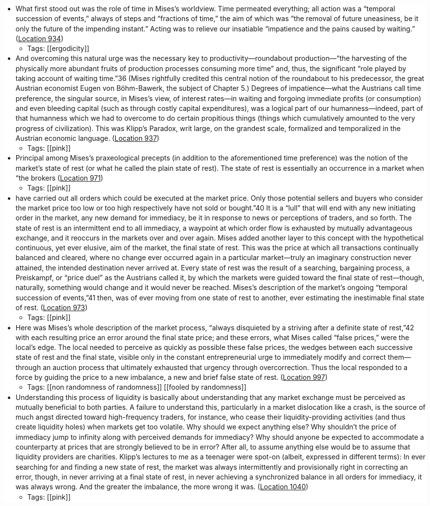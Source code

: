 - What first stood out was the role of time in Mises’s worldview. Time permeated everything; all action was a “temporal succession of events,” always of steps and “fractions of time,” the aim of which was “the removal of future uneasiness, be it only the future of the impending instant.” Acting was to relieve our insatiable “impatience and the pains caused by waiting.” ([Location 934](https://readwise.io/to_kindle?action=open&asin=B00D7P2K1W&location=934))
    - Tags: [[ergodicity]] 
- And overcoming this natural urge was the necessary key to productivity—roundabout production—“the harvesting of the physically more abundant fruits of production processes consuming more time” and, thus, the significant “role played by taking account of waiting time.”36 (Mises rightfully credited this central notion of the roundabout to his predecessor, the great Austrian economist Eugen von Böhm-Bawerk, the subject of Chapter 5.) Degrees of impatience—what the Austrians call time preference, the singular source, in Mises’s view, of interest rates—in waiting and forgoing immediate profits (or consumption) and even bleeding capital (such as through costly capital expenditures), was a logical part of our humanness—indeed, part of that humanness which we had to overcome to do certain propitious things (things which cumulatively amounted to the very progress of civilization). This was Klipp’s Paradox, writ large, on the grandest scale, formalized and temporalized in the Austrian economic language. ([Location 937](https://readwise.io/to_kindle?action=open&asin=B00D7P2K1W&location=937))
    - Tags: [[pink]] 
- Principal among Mises’s praxeological precepts (in addition to the aforementioned time preference) was the notion of the market’s state of rest (or what he called the plain state of rest). The state of rest is essentially an occurrence in a market when “the brokers ([Location 971](https://readwise.io/to_kindle?action=open&asin=B00D7P2K1W&location=971))
    - Tags: [[pink]] 
- have carried out all orders which could be executed at the market price. Only those potential sellers and buyers who consider the market price too low or too high respectively have not sold or bought.”40 It is a “lull” that will end with any new initiating order in the market, any new demand for immediacy, be it in response to news or perceptions of traders, and so forth. The state of rest is an intermittent end to all immediacy, a waypoint at which order flow is exhausted by mutually advantageous exchange, and it reoccurs in the markets over and over again. Mises added another layer to this concept with the hypothetical continuous, yet ever elusive, aim of the market, the final state of rest. This was the price at which all transactions continually balanced and cleared, where no change ever occurred again in a particular market—truly an imaginary construction never attained, the intended destination never arrived at. Every state of rest was the result of a searching, bargaining process, a Preiskampf, or “price duel” as the Austrians called it, by which the markets were guided toward the final state of rest—though, naturally, something would change and it would never be reached. Mises’s description of the market’s ongoing “temporal succession of events,”41 then, was of ever moving from one state of rest to another, ever estimating the inestimable final state of rest. ([Location 973](https://readwise.io/to_kindle?action=open&asin=B00D7P2K1W&location=973))
    - Tags: [[pink]] 
- Here was Mises’s whole description of the market process, “always disquieted by a striving after a definite state of rest,”42 with each resulting price an error around the final state price; and these errors, what Mises called “false prices,” were the local’s edge. The local needed to perceive as quickly as possible these false prices, the wedges between each successive state of rest and the final state, visible only in the constant entrepreneurial urge to immediately modify and correct them—through an auction process that ultimately exhausted that urgency through overcorrection. Thus the local responded to a force by guiding the price to a new imbalance, a new and brief false state of rest. ([Location 997](https://readwise.io/to_kindle?action=open&asin=B00D7P2K1W&location=997))
    - Tags: [[non randomness of randomness]] [[fooled by randomness]] 
- Understanding this process of liquidity is basically about understanding that any market exchange must be perceived as mutually beneficial to both parties. A failure to understand this, particularly in a market dislocation like a crash, is the source of much angst directed toward high-frequency traders, for instance, who cease their liquidity-providing activities (and thus create liquidity holes) when markets get too volatile. Why should we expect anything else? Why shouldn’t the price of immediacy jump to infinity along with perceived demands for immediacy? Why should anyone be expected to accommodate a counterparty at prices that are strongly believed to be in error? After all, to assume anything else would be to assume that liquidity providers are charities. Klipp’s lectures to me as a teenager were spot-on (albeit, expressed in different terms): In ever searching for and finding a new state of rest, the market was always intermittently and provisionally right in correcting an error, though, in never arriving at a final state of rest, in never achieving a synchronized balance in all orders for immediacy, it was always wrong. And the greater the imbalance, the more wrong it was. ([Location 1040](https://readwise.io/to_kindle?action=open&asin=B00D7P2K1W&location=1040))
    - Tags: [[pink]] 